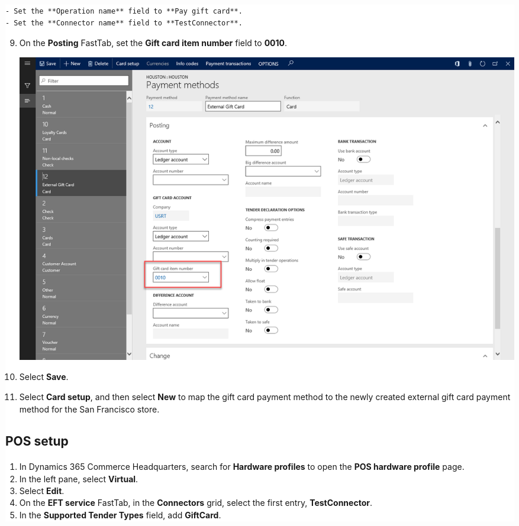     - Set the **Operation name** field to **Pay gift card**.
    - Set the **Connector name** field to **TestConnector**.

9. On the **Posting** FastTab, set the **Gift card item number** field to **0010**.

    ![Setting the Gift card item number field](./media/05_02.png)

10. Select **Save**.
11. Select **Card setup**, and then select **New** to map the gift card payment method to the newly created external gift card payment method for the San Francisco store.

## POS setup

1. In Dynamics 365 Commerce Headquarters, search for **Hardware profiles** to open the **POS hardware profile** page.
2. In the left pane, select **Virtual**.
3. Select **Edit**.
4. On the **EFT service** FastTab, in the **Connectors** grid, select the first entry, **TestConnector**.
5. In the **Supported Tender Types** field, add **GiftCard**.
